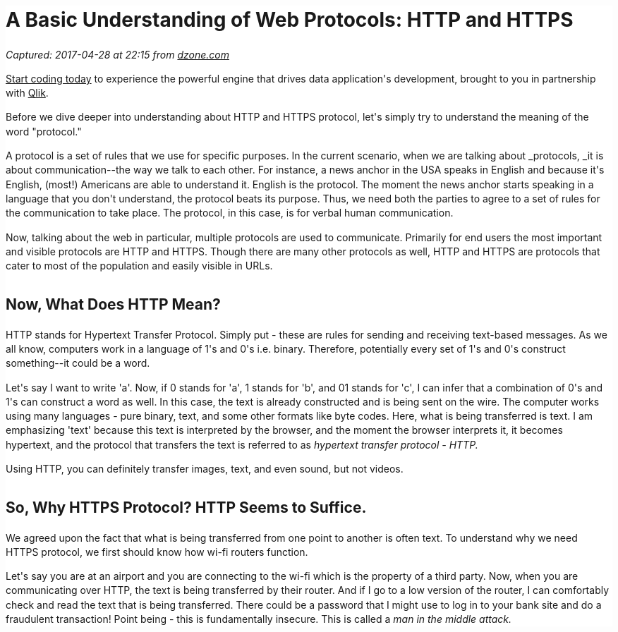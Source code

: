 # A Basic Understanding of Web Protocols: HTTP and HTTPS

_Captured: 2017-04-28 at 22:15 from [dzone.com](https://dzone.com/articles/easy-understanding-of-web-protocols-http-and-https?oid=twitter&utm_content=buffer4bffd&utm_medium=social&utm_source=twitter.com&utm_campaign=buffer)_

[Start coding today](https://dzone.com/go?i=155124&u=https%3A%2F%2Fgoo.gl%2FmNOkDt) to experience the powerful engine that drives data application's development, brought to you in partnership with [Qlik](https://dzone.com/go?i=155124&u=https%3A%2F%2Fgoo.gl%2FmNOkDt).

Before we dive deeper into understanding about HTTP and HTTPS protocol, let's simply try to understand the meaning of the word "protocol."

A protocol is a set of rules that we use for specific purposes. In the current scenario, when we are talking about _protocols, _it is about communication--the way we talk to each other. For instance, a news anchor in the USA speaks in English and because it's English, (most!) Americans are able to understand it. English is the protocol. The moment the news anchor starts speaking in a language that you don't understand, the protocol beats its purpose. Thus, we need both the parties to agree to a set of rules for the communication to take place. The protocol, in this case, is for verbal human communication.

Now, talking about the web in particular, multiple protocols are used to communicate. Primarily for end users the most important and visible protocols are HTTP and HTTPS. Though there are many other protocols as well, HTTP and HTTPS are protocols that cater to most of the population and easily visible in URLs.

## Now, What Does HTTP Mean?

HTTP stands for Hypertext Transfer Protocol. Simply put - these are rules for sending and receiving text-based messages. As we all know, computers work in a language of 1's and 0's i.e. binary. Therefore, potentially every set of 1's and 0's construct something--it could be a word.

Let's say I want to write 'a'. Now, if 0 stands for 'a', 1 stands for 'b', and 01 stands for 'c', I can infer that a combination of 0's and 1's can construct a word as well. In this case, the text is already constructed and is being sent on the wire. The computer works using many languages - pure binary, text, and some other formats like byte codes. Here, what is being transferred is text. I am emphasizing 'text' because this text is interpreted by the browser, and the moment the browser interprets it, it becomes hypertext, and the protocol that transfers the text is referred to as _hypertext transfer protocol - HTTP._

Using HTTP, you can definitely transfer images, text, and even sound, but not videos.

## So, Why HTTPS Protocol? HTTP Seems to Suffice.

We agreed upon the fact that what is being transferred from one point to another is often text. To understand why we need HTTPS protocol, we first should know how wi-fi routers function.

Let's say you are at an airport and you are connecting to the wi-fi which is the property of a third party. Now, when you are communicating over HTTP, the text is being transferred by their router. And if I go to a low version of the router, I can comfortably check and read the text that is being transferred. There could be a password that I might use to log in to your bank site and do a fraudulent transaction! Point being - this is fundamentally insecure. This is called a _man in the middle attack._
